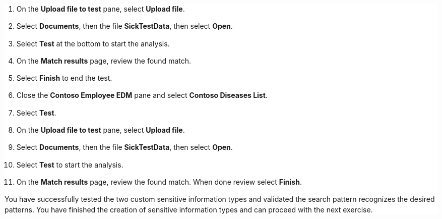 1. On the **Upload file to test** pane, select **Upload file**.

1. Select **Documents**, then the file **SickTestData**, then select **Open**.

1. Select **Test** at the bottom to start the analysis.

1. On the **Match results** page, review the found match.

1. Select **Finish** to end the test.

1. Close the **Contoso Employee EDM** pane and select **Contoso Diseases List**.

1. Select **Test**.

1. On the **Upload file to test** pane, select **Upload file**.

1. Select **Documents**, then the file **SickTestData**, then select **Open**.

1. Select **Test** to start the analysis.

1. On the **Match results** page, review the found match. When done review select **Finish**.

You have successfully tested the two custom sensitive information types and validated the search pattern recognizes the desired patterns. You have finished the creation of sensitive information types and can proceed with the next exercise.
